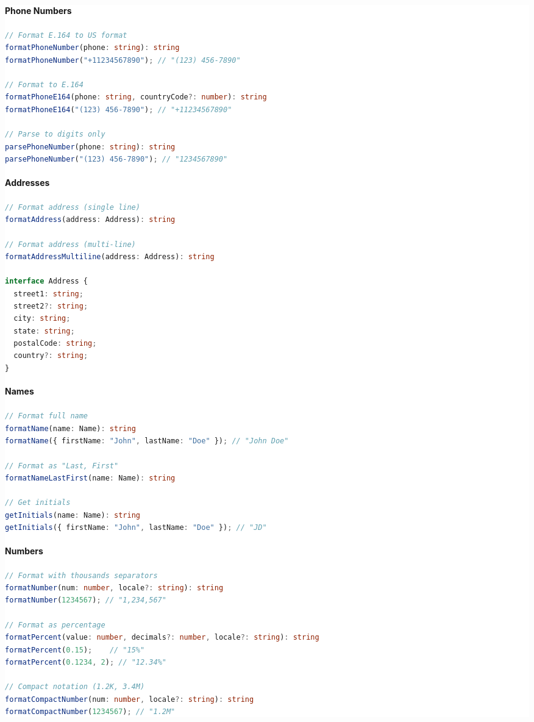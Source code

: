 #### Phone Numbers

```typescript
// Format E.164 to US format
formatPhoneNumber(phone: string): string
formatPhoneNumber("+11234567890"); // "(123) 456-7890"

// Format to E.164
formatPhoneE164(phone: string, countryCode?: number): string
formatPhoneE164("(123) 456-7890"); // "+11234567890"

// Parse to digits only
parsePhoneNumber(phone: string): string
parsePhoneNumber("(123) 456-7890"); // "1234567890"
```

#### Addresses

```typescript
// Format address (single line)
formatAddress(address: Address): string

// Format address (multi-line)
formatAddressMultiline(address: Address): string

interface Address {
  street1: string;
  street2?: string;
  city: string;
  state: string;
  postalCode: string;
  country?: string;
}
```

#### Names

```typescript
// Format full name
formatName(name: Name): string
formatName({ firstName: "John", lastName: "Doe" }); // "John Doe"

// Format as "Last, First"
formatNameLastFirst(name: Name): string

// Get initials
getInitials(name: Name): string
getInitials({ firstName: "John", lastName: "Doe" }); // "JD"
```

#### Numbers

```typescript
// Format with thousands separators
formatNumber(num: number, locale?: string): string
formatNumber(1234567); // "1,234,567"

// Format as percentage
formatPercent(value: number, decimals?: number, locale?: string): string
formatPercent(0.15);    // "15%"
formatPercent(0.1234, 2); // "12.34%"

// Compact notation (1.2K, 3.4M)
formatCompactNumber(num: number, locale?: string): string
formatCompactNumber(1234567); // "1.2M"

```